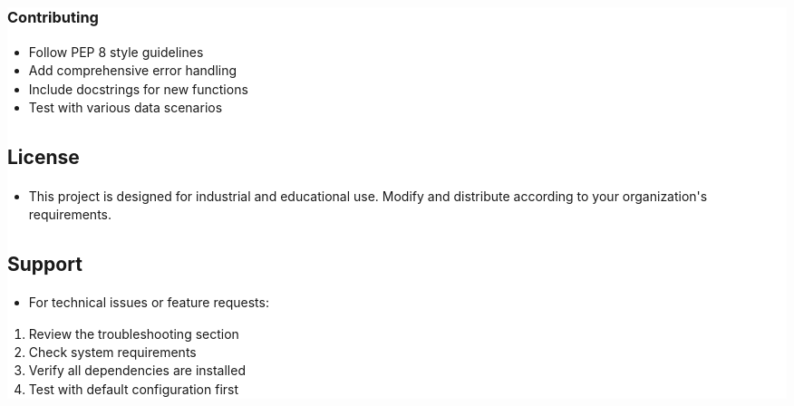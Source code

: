 ### Contributing
- Follow PEP 8 style guidelines
- Add comprehensive error handling
- Include docstrings for new functions
- Test with various data scenarios

## License
- This project is designed for industrial and educational use. Modify and distribute according to your organization's requirements.

## Support
- For technical issues or feature requests:
1. Review the troubleshooting section
2. Check system requirements
3. Verify all dependencies are installed
4. Test with default configuration first

